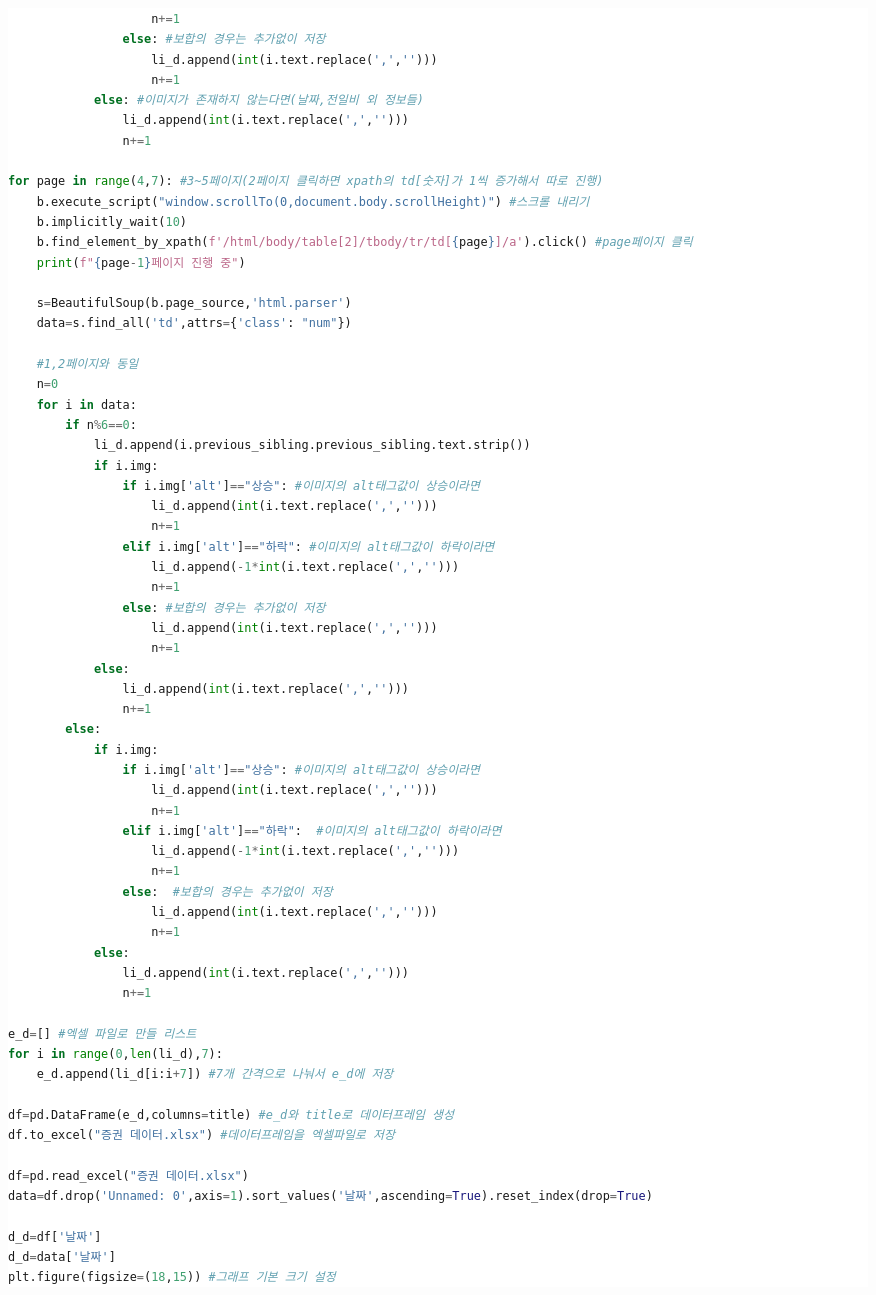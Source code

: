   ```python
                      n+=1
                  else: #보합의 경우는 추가없이 저장
                      li_d.append(int(i.text.replace(',','')))
                      n+=1
              else: #이미지가 존재하지 않는다면(날짜,전일비 외 정보들)
                  li_d.append(int(i.text.replace(',','')))
                  n+=1
  
  for page in range(4,7): #3~5페이지(2페이지 클릭하면 xpath의 td[숫자]가 1씩 증가해서 따로 진행)
      b.execute_script("window.scrollTo(0,document.body.scrollHeight)") #스크롤 내리기
      b.implicitly_wait(10)
      b.find_element_by_xpath(f'/html/body/table[2]/tbody/tr/td[{page}]/a').click() #page페이지 클릭
      print(f"{page-1}페이지 진행 중")
  
      s=BeautifulSoup(b.page_source,'html.parser')
      data=s.find_all('td',attrs={'class': "num"})
  
      #1,2페이지와 동일
      n=0
      for i in data:
          if n%6==0:
              li_d.append(i.previous_sibling.previous_sibling.text.strip())
              if i.img:
                  if i.img['alt']=="상승": #이미지의 alt태그값이 상승이라면
                      li_d.append(int(i.text.replace(',','')))
                      n+=1
                  elif i.img['alt']=="하락": #이미지의 alt태그값이 하락이라면
                      li_d.append(-1*int(i.text.replace(',','')))
                      n+=1
                  else: #보합의 경우는 추가없이 저장
                      li_d.append(int(i.text.replace(',','')))
                      n+=1
              else:
                  li_d.append(int(i.text.replace(',','')))
                  n+=1
          else:
              if i.img:
                  if i.img['alt']=="상승": #이미지의 alt태그값이 상승이라면
                      li_d.append(int(i.text.replace(',','')))
                      n+=1
                  elif i.img['alt']=="하락":  #이미지의 alt태그값이 하락이라면
                      li_d.append(-1*int(i.text.replace(',','')))
                      n+=1
                  else:  #보합의 경우는 추가없이 저장
                      li_d.append(int(i.text.replace(',','')))
                      n+=1
              else:
                  li_d.append(int(i.text.replace(',','')))
                  n+=1
  
  e_d=[] #엑셀 파일로 만들 리스트
  for i in range(0,len(li_d),7):
      e_d.append(li_d[i:i+7]) #7개 간격으로 나눠서 e_d에 저장
  
  df=pd.DataFrame(e_d,columns=title) #e_d와 title로 데이터프레임 생성
  df.to_excel("증권 데이터.xlsx") #데이터프레임을 엑셀파일로 저장
  
  df=pd.read_excel("증권 데이터.xlsx")
  data=df.drop('Unnamed: 0',axis=1).sort_values('날짜',ascending=True).reset_index(drop=True)
  
  d_d=df['날짜']
  d_d=data['날짜']
  plt.figure(figsize=(18,15)) #그래프 기본 크기 설정
  ```